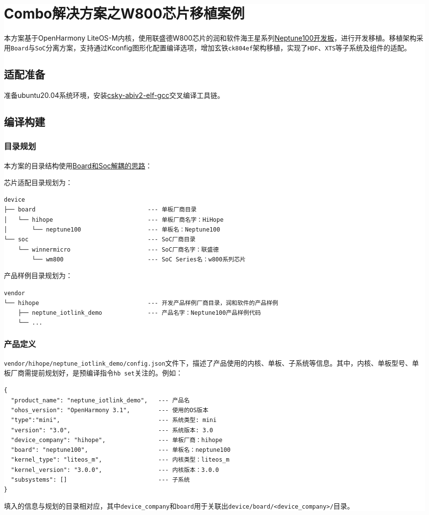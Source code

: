 
# Combo解决方案之W800芯片移植案例

本方案基于OpenHarmony LiteOS-M内核，使用联盛德W800芯片的润和软件海王星系列[Neptune100开发板](https://gitee.com/openharmony-sig/device_board_hihope)，进行开发移植。移植架构采用`Board`与`SoC`分离方案，支持通过Kconfig图形化配置编译选项，增加玄铁`ck804ef`架构移植，实现了`HDF`、`XTS`等子系统及组件的适配。

## 适配准备

准备ubuntu20.04系统环境，安装[csky-abiv2-elf-gcc](https://occ.t-head.cn/community/download?id=3885366095506644992)交叉编译工具链。

## 编译构建

### 目录规划

本方案的目录结构使用[Board和Soc解耦的思路](https://gitee.com/openharmony-sig/sig-content/blob/master/devboard/docs/board-soc-arch-design.md)：

芯片适配目录规划为：
   ```
   device
   ├── board                                --- 单板厂商目录
   │   └── hihope                           --- 单板厂商名字：HiHope
   │       └── neptune100                   --- 单板名：Neptune100
   └── soc                                  --- SoC厂商目录
       └── winnermicro                      --- SoC厂商名字：联盛德
           └── wm800                        --- SoC Series名：w800系列芯片
   ```

产品样例目录规划为：

   ```
   vendor
   └── hihope                               --- 开发产品样例厂商目录，润和软件的产品样例
       ├── neptune_iotlink_demo             --- 产品名字：Neptune100产品样例代码
       └── ...
   ```

### 产品定义

`vendor/hihope/neptune_iotlink_demo/config.json`文件下，描述了产品使用的内核、单板、子系统等信息。其中，内核、单板型号、单板厂商需提前规划好，是预编译指令`hb set`关注的。例如：

   ```
   {
     "product_name": "neptune_iotlink_demo",   --- 产品名
     "ohos_version": "OpenHarmony 3.1",        --- 使用的OS版本
     "type":"mini",                            --- 系统类型: mini
     "version": "3.0",                         --- 系统版本: 3.0
     "device_company": "hihope",               --- 单板厂商：hihope
     "board": "neptune100",                    --- 单板名：neptune100
     "kernel_type": "liteos_m",                --- 内核类型：liteos_m
     "kernel_version": "3.0.0",                --- 内核版本：3.0.0
     "subsystems": []                          --- 子系统
   }
```
填入的信息与规划的目录相对应，其中`device_company`和`board`用于关联出`device/board/<device_company>/`目录。

